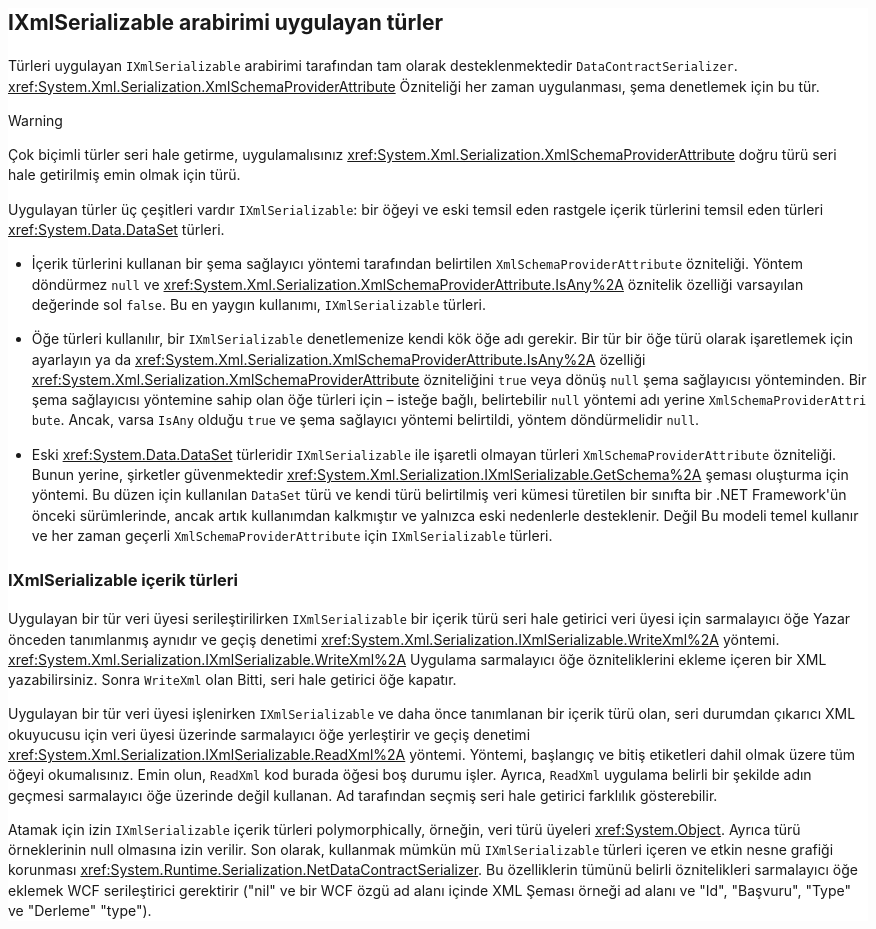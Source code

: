 ## <a name="types-that-implement-the-ixmlserializable-interface"></a>IXmlSerializable arabirimi uygulayan türler  
 Türleri uygulayan `IXmlSerializable` arabirimi tarafından tam olarak desteklenmektedir `DataContractSerializer`. <xref:System.Xml.Serialization.XmlSchemaProviderAttribute> Özniteliği her zaman uygulanması, şema denetlemek için bu tür.  
  
> [!WARNING]
>  Çok biçimli türler seri hale getirme, uygulamalısınız <xref:System.Xml.Serialization.XmlSchemaProviderAttribute> doğru türü seri hale getirilmiş emin olmak için türü.  
  
 Uygulayan türler üç çeşitleri vardır `IXmlSerializable`: bir öğeyi ve eski temsil eden rastgele içerik türlerini temsil eden türleri <xref:System.Data.DataSet> türleri.  
  
- İçerik türlerini kullanan bir şema sağlayıcı yöntemi tarafından belirtilen `XmlSchemaProviderAttribute` özniteliği. Yöntem döndürmez `null` ve <xref:System.Xml.Serialization.XmlSchemaProviderAttribute.IsAny%2A> öznitelik özelliği varsayılan değerinde sol `false`. Bu en yaygın kullanımı, `IXmlSerializable` türleri.  
  
- Öğe türleri kullanılır, bir `IXmlSerializable` denetlemenize kendi kök öğe adı gerekir. Bir tür bir öğe türü olarak işaretlemek için ayarlayın ya da <xref:System.Xml.Serialization.XmlSchemaProviderAttribute.IsAny%2A> özelliği <xref:System.Xml.Serialization.XmlSchemaProviderAttribute> özniteliğini `true` veya dönüş `null` şema sağlayıcısı yönteminden. Bir şema sağlayıcısı yöntemine sahip olan öğe türleri için – isteğe bağlı, belirtebilir `null` yöntemi adı yerine `XmlSchemaProviderAttribute`. Ancak, varsa `IsAny` olduğu `true` ve şema sağlayıcı yöntemi belirtildi, yöntem döndürmelidir `null`.  
  
- Eski <xref:System.Data.DataSet> türleridir `IXmlSerializable` ile işaretli olmayan türleri `XmlSchemaProviderAttribute` özniteliği. Bunun yerine, şirketler güvenmektedir <xref:System.Xml.Serialization.IXmlSerializable.GetSchema%2A> şeması oluşturma için yöntemi. Bu düzen için kullanılan `DataSet` türü ve kendi türü belirtilmiş veri kümesi türetilen bir sınıfta bir .NET Framework'ün önceki sürümlerinde, ancak artık kullanımdan kalkmıştır ve yalnızca eski nedenlerle desteklenir. Değil Bu modeli temel kullanır ve her zaman geçerli `XmlSchemaProviderAttribute` için `IXmlSerializable` türleri.  
  
### <a name="ixmlserializable-content-types"></a>IXmlSerializable içerik türleri  
 Uygulayan bir tür veri üyesi serileştirilirken `IXmlSerializable` bir içerik türü seri hale getirici veri üyesi için sarmalayıcı öğe Yazar önceden tanımlanmış aynıdır ve geçiş denetimi <xref:System.Xml.Serialization.IXmlSerializable.WriteXml%2A> yöntemi. <xref:System.Xml.Serialization.IXmlSerializable.WriteXml%2A> Uygulama sarmalayıcı öğe özniteliklerini ekleme içeren bir XML yazabilirsiniz. Sonra `WriteXml` olan Bitti, seri hale getirici öğe kapatır.  
  
 Uygulayan bir tür veri üyesi işlenirken `IXmlSerializable` ve daha önce tanımlanan bir içerik türü olan, seri durumdan çıkarıcı XML okuyucusu için veri üyesi üzerinde sarmalayıcı öğe yerleştirir ve geçiş denetimi <xref:System.Xml.Serialization.IXmlSerializable.ReadXml%2A> yöntemi. Yöntemi, başlangıç ve bitiş etiketleri dahil olmak üzere tüm öğeyi okumalısınız. Emin olun, `ReadXml` kod burada öğesi boş durumu işler. Ayrıca, `ReadXml` uygulama belirli bir şekilde adın geçmesi sarmalayıcı öğe üzerinde değil kullanan. Ad tarafından seçmiş seri hale getirici farklılık gösterebilir.  
  
 Atamak için izin `IXmlSerializable` içerik türleri polymorphically, örneğin, veri türü üyeleri <xref:System.Object>. Ayrıca türü örneklerinin null olmasına izin verilir. Son olarak, kullanmak mümkün mü `IXmlSerializable` türleri içeren ve etkin nesne grafiği korunması <xref:System.Runtime.Serialization.NetDataContractSerializer>. Bu özelliklerin tümünü belirli öznitelikleri sarmalayıcı öğe eklemek WCF serileştirici gerektirir ("nil" ve bir WCF özgü ad alanı içinde XML Şeması örneği ad alanı ve "Id", "Başvuru", "Type" ve "Derleme" "type").  
  